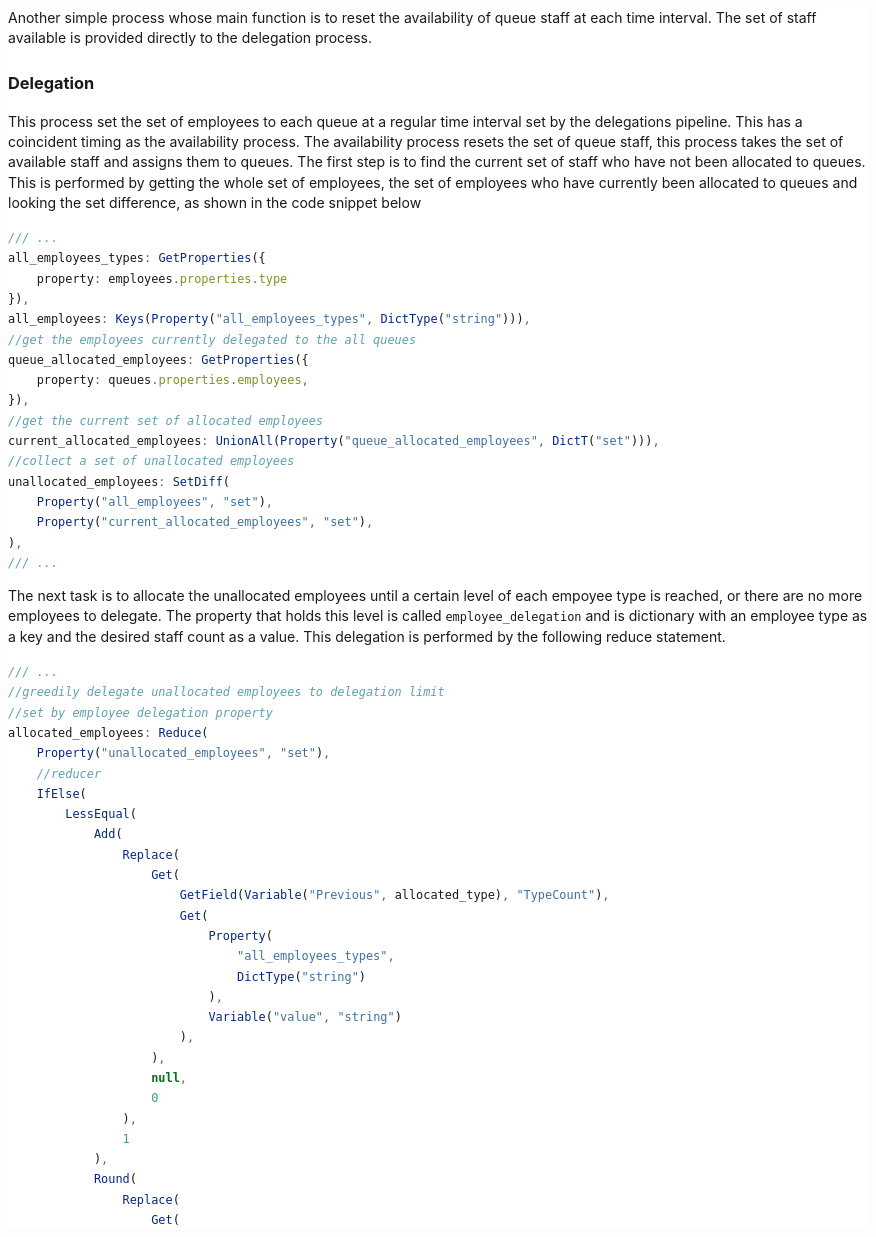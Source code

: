 Another simple process whose main function is to reset the availability of queue staff at each time interval. The set of staff available is provided directly to the delegation process. 

### Delegation

This process set the set of employees to each queue at a regular time interval set by the delegations pipeline. This has a coincident timing as the availability process. The availability process resets the set of queue staff, this process takes the set of available staff and assigns them to queues.
The first step is to find the current set of staff who have not been allocated to queues. This is performed by getting the whole set of employees, the set of employees who have currently been allocated to queues and looking the set difference, as shown in the code snippet below

```typescript
/// ...
all_employees_types: GetProperties({
    property: employees.properties.type
}),
all_employees: Keys(Property("all_employees_types", DictType("string"))),
//get the employees currently delegated to the all queues
queue_allocated_employees: GetProperties({
    property: queues.properties.employees,
}),
//get the current set of allocated employees
current_allocated_employees: UnionAll(Property("queue_allocated_employees", DictT("set"))),
//collect a set of unallocated employees
unallocated_employees: SetDiff(
    Property("all_employees", "set"),
    Property("current_allocated_employees", "set"),
),
/// ...
```

The next task is to allocate the unallocated employees until a certain level of each empoyee type is reached, or there are no more employees to delegate. The property that holds this level is called `employee_delegation` and is dictionary with an employee type as a key and the desired staff count as a value. This delegation is performed by the following reduce statement.

```typescript
/// ...
//greedily delegate unallocated employees to delegation limit 
//set by employee delegation property
allocated_employees: Reduce(
    Property("unallocated_employees", "set"),
    //reducer
    IfElse(
        LessEqual(
            Add(
                Replace(
                    Get(
                        GetField(Variable("Previous", allocated_type), "TypeCount"),
                        Get(
                            Property(
                                "all_employees_types",
                                DictType("string")
                            ),
                            Variable("value", "string")
                        ),
                    ),
                    null,
                    0
                ),
                1
            ),
            Round(
                Replace(
                    Get(
```